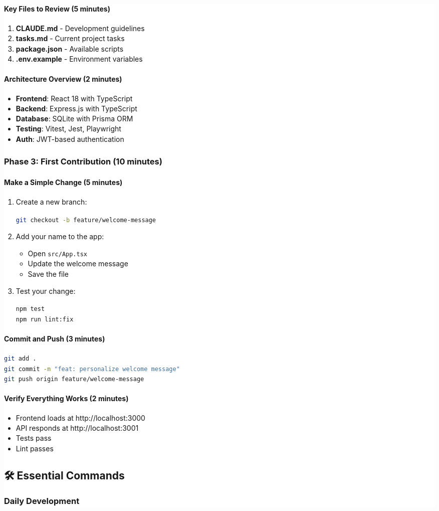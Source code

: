 #### Key Files to Review (5 minutes)

1. **CLAUDE.md** - Development guidelines
2. **tasks.md** - Current project tasks
3. **package.json** - Available scripts
4. **.env.example** - Environment variables

#### Architecture Overview (2 minutes)

- **Frontend**: React 18 with TypeScript
- **Backend**: Express.js with TypeScript
- **Database**: SQLite with Prisma ORM
- **Testing**: Vitest, Jest, Playwright
- **Auth**: JWT-based authentication

### Phase 3: First Contribution (10 minutes)

#### Make a Simple Change (5 minutes)

1. Create a new branch:

   ```bash
   git checkout -b feature/welcome-message
   ```

2. Add your name to the app:
   - Open `src/App.tsx`
   - Update the welcome message
   - Save the file

3. Test your change:
   ```bash
   npm test
   npm run lint:fix
   ```

#### Commit and Push (3 minutes)

```bash
git add .
git commit -m "feat: personalize welcome message"
git push origin feature/welcome-message
```

#### Verify Everything Works (2 minutes)

- Frontend loads at http://localhost:3000
- API responds at http://localhost:3001
- Tests pass
- Lint passes

## 🛠️ Essential Commands

### Daily Development
